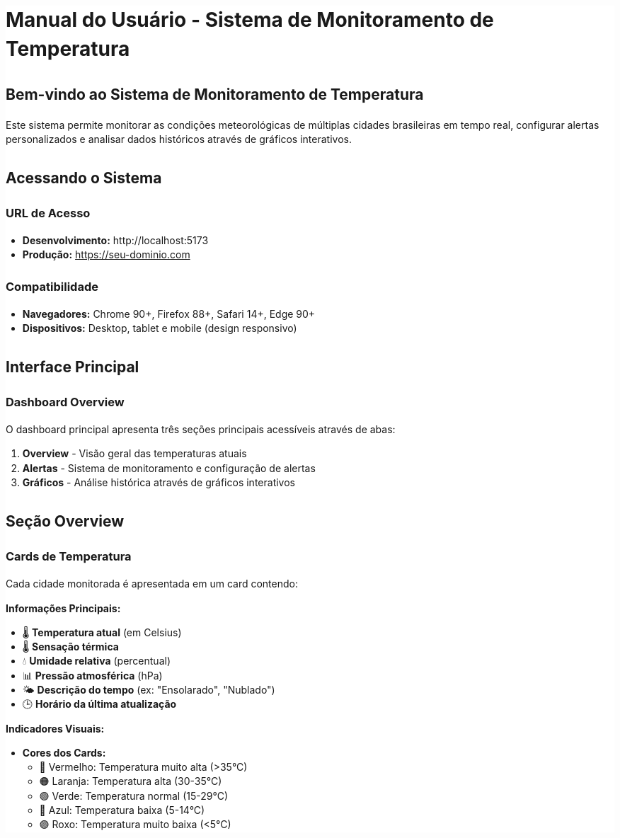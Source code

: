 # Manual do Usuário - Sistema de Monitoramento de Temperatura

## Bem-vindo ao Sistema de Monitoramento de Temperatura

Este sistema permite monitorar as condições meteorológicas de múltiplas cidades brasileiras em tempo real, configurar alertas personalizados e analisar dados históricos através de gráficos interativos.

## Acessando o Sistema

### URL de Acesso
- **Desenvolvimento:** http://localhost:5173
- **Produção:** https://seu-dominio.com

### Compatibilidade
- **Navegadores:** Chrome 90+, Firefox 88+, Safari 14+, Edge 90+
- **Dispositivos:** Desktop, tablet e mobile (design responsivo)

## Interface Principal

### Dashboard Overview

O dashboard principal apresenta três seções principais acessíveis através de abas:

1. **Overview** - Visão geral das temperaturas atuais
2. **Alertas** - Sistema de monitoramento e configuração de alertas
3. **Gráficos** - Análise histórica através de gráficos interativos

## Seção Overview

### Cards de Temperatura

Cada cidade monitorada é apresentada em um card contendo:

**Informações Principais:**
- 🌡️ **Temperatura atual** (em Celsius)
- 🌡️ **Sensação térmica**
- 💧 **Umidade relativa** (percentual)
- 📊 **Pressão atmosférica** (hPa)
- 🌤️ **Descrição do tempo** (ex: "Ensolarado", "Nublado")
- 🕒 **Horário da última atualização**

**Indicadores Visuais:**
- **Cores dos Cards:**
  - 🔴 Vermelho: Temperatura muito alta (>35°C)
  - 🟠 Laranja: Temperatura alta (30-35°C)
  - 🟢 Verde: Temperatura normal (15-29°C)
  - 🔵 Azul: Temperatura baixa (5-14°C)
  - 🟣 Roxo: Temperatura muito baixa (<5°C)

